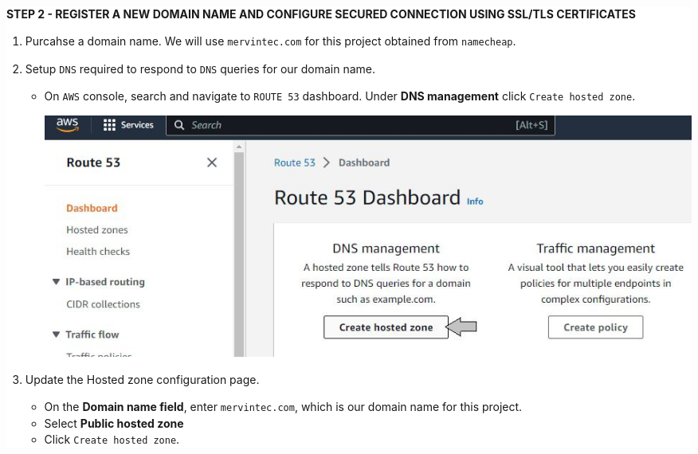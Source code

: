 **STEP 2 - REGISTER A NEW DOMAIN NAME AND CONFIGURE SECURED CONNECTION USING SSL/TLS CERTIFICATES**

1. Purcahse a domain name. We will use `mervintec.com` for this project obtained from `namecheap`.

2. Setup `DNS` required to respond to `DNS` queries for our domain name. 

   - On `AWS` console, search and navigate to `ROUTE 53` dashboard. Under **DNS management** click `Create hosted zone`.

     ![Pic5](./project10Pictures/step5_p10.JPG)

3. Update the Hosted zone configuration page.

    - On the **Domain name field**, enter `mervintec.com`, which is our domain name for this project.
    - Select **Public hosted zone** 
    - Click `Create hosted zone`.
